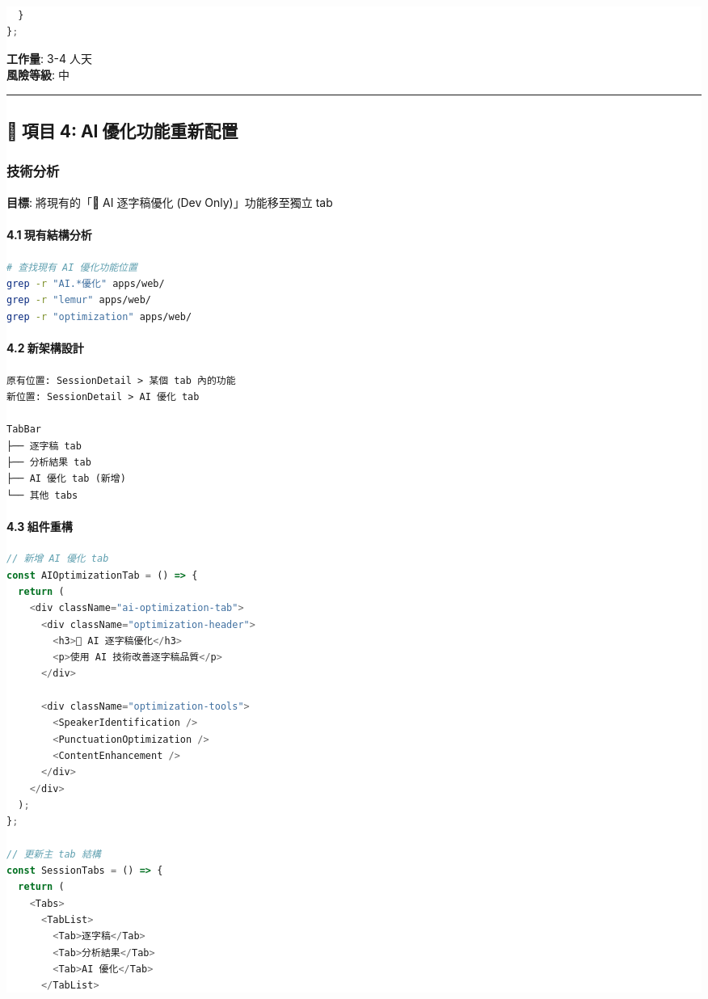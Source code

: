 ```typescript
  }
};
```

**工作量**: 3-4 人天  
**風險等級**: 中

---

## 🧠 項目 4: AI 優化功能重新配置

### 技術分析

**目標**: 將現有的「🧠 AI 逐字稿優化 (Dev Only)」功能移至獨立 tab

#### 4.1 現有結構分析
```bash
# 查找現有 AI 優化功能位置
grep -r "AI.*優化" apps/web/
grep -r "lemur" apps/web/
grep -r "optimization" apps/web/
```

#### 4.2 新架構設計
```
原有位置: SessionDetail > 某個 tab 內的功能
新位置: SessionDetail > AI 優化 tab

TabBar
├── 逐字稿 tab
├── 分析結果 tab  
├── AI 優化 tab (新增)
└── 其他 tabs
```

#### 4.3 組件重構
```typescript
// 新增 AI 優化 tab
const AIOptimizationTab = () => {
  return (
    <div className="ai-optimization-tab">
      <div className="optimization-header">
        <h3>🧠 AI 逐字稿優化</h3>
        <p>使用 AI 技術改善逐字稿品質</p>
      </div>
      
      <div className="optimization-tools">
        <SpeakerIdentification />
        <PunctuationOptimization />
        <ContentEnhancement />
      </div>
    </div>
  );
};

// 更新主 tab 結構
const SessionTabs = () => {
  return (
    <Tabs>
      <TabList>
        <Tab>逐字稿</Tab>
        <Tab>分析結果</Tab>
        <Tab>AI 優化</Tab>
      </TabList>
```